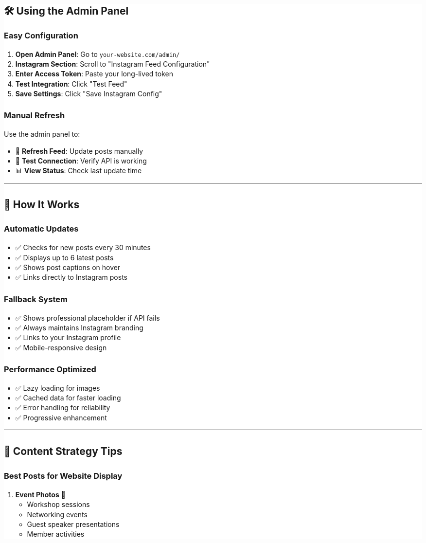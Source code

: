 ## 🛠️ Using the Admin Panel

### **Easy Configuration**

1. **Open Admin Panel**: Go to `your-website.com/admin/`
2. **Instagram Section**: Scroll to "Instagram Feed Configuration"
3. **Enter Access Token**: Paste your long-lived token
4. **Test Integration**: Click "Test Feed"
5. **Save Settings**: Click "Save Instagram Config"

### **Manual Refresh**

Use the admin panel to:
- 🔄 **Refresh Feed**: Update posts manually
- 🧪 **Test Connection**: Verify API is working
- 📊 **View Status**: Check last update time

---

## 📱 How It Works

### **Automatic Updates**
- ✅ Checks for new posts every 30 minutes
- ✅ Displays up to 6 latest posts
- ✅ Shows post captions on hover
- ✅ Links directly to Instagram posts

### **Fallback System**
- ✅ Shows professional placeholder if API fails
- ✅ Always maintains Instagram branding
- ✅ Links to your Instagram profile
- ✅ Mobile-responsive design

### **Performance Optimized**
- ✅ Lazy loading for images
- ✅ Cached data for faster loading
- ✅ Error handling for reliability
- ✅ Progressive enhancement

---

## 🎯 Content Strategy Tips

### **Best Posts for Website Display**

1. **Event Photos** 📸
   - Workshop sessions
   - Networking events
   - Guest speaker presentations
   - Member activities
